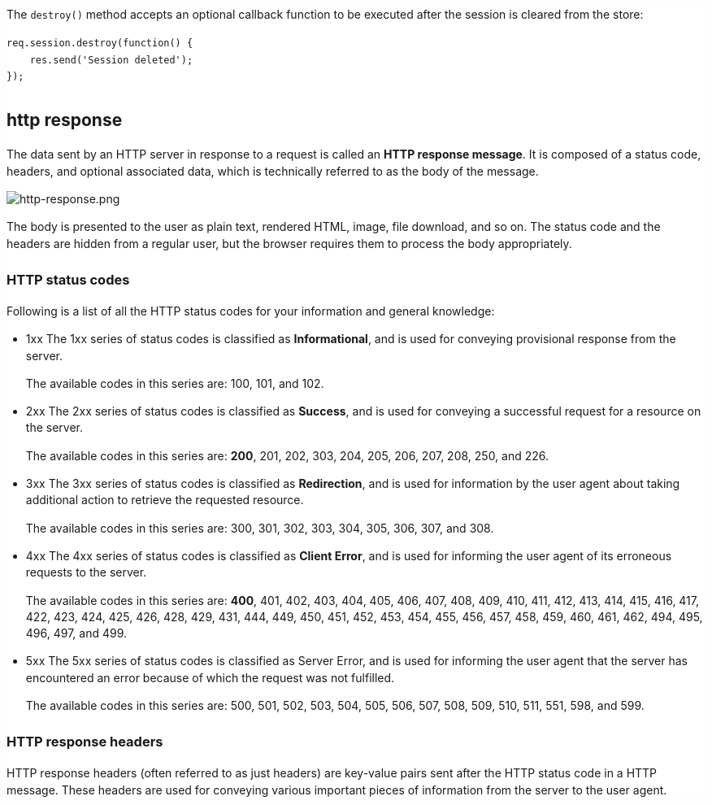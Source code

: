 The `destroy()` method accepts an optional callback function to be executed after the session is cleared from the store:
    
    req.session.destroy(function() {
        res.send('Session deleted');
    });

## http response

The data sent by an HTTP server in response to a request is called an __HTTP response message__. It is composed of a status code, headers, and optional associated data, which is technically referred to as the body of the message.

![http-response.png](http://johnnyimages.qiniudn.com/http-response.png)

The body is presented to the user as plain text, rendered HTML, image, file download, and so on. The status code and the headers are hidden from a regular user, but the browser requires them to process the body appropriately.

### HTTP status codes

Following is a list of all the HTTP status codes for your information and general knowledge:

- 1xx The 1xx series of status codes is classified as __Informational__, and is used for conveying provisional response from the server. 

    The available codes in this series are: 100, 101, and 102.

- 2xx The 2xx series of status codes is classified as __Success__, and is used for conveying a 
successful request for a resource on the server.

    The available codes in this series are: __200__, 201, 202, 303, 204, 205, 206, 207, 208, 250, 
and 226.

- 3xx The 3xx series of status codes is classified as __Redirection__, and is used for information 
by the user agent about taking additional action to retrieve the requested resource.

    The available codes in this series are: 300, 301, 302, 303, 304, 305, 306, 307, and 308.

- 4xx The 4xx series of status codes is classified as __Client Error__, and is used for informing the user agent of its erroneous requests to the server.

    The available codes in this series are: __400__, 401, 402, 403, 404, 405, 406, 407, 408, 409, 
410, 411, 412, 413, 414, 415, 416, 417, 422, 423, 424, 425, 426, 428, 429, 431, 444, 449, 
450, 451, 452, 453, 454, 455, 456, 457, 458, 459, 460, 461, 462, 494, 495, 496, 497, and 499.

- 5xx The 5xx series of status codes is classified as Server Error, and is used for informing the user agent that the server has encountered an error because of which the request was not fulfilled. 

    The available codes in this series are: 500, 501, 502, 503, 504, 505, 506, 507, 508, 509, 510, 511, 551, 598, and 599.

### HTTP response headers

HTTP response headers (often referred to as just headers) are key-value pairs sent after the HTTP status code in a HTTP message. These headers are used for conveying various important pieces of information from the server to the user agent.

